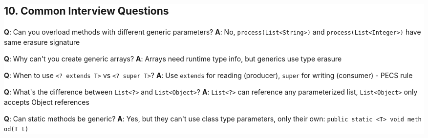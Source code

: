 ## 10. Common Interview Questions

**Q**: Can you overload methods with different generic parameters?
**A**: No, `process(List<String>)` and `process(List<Integer>)` have same erasure signature

**Q**: Why can't you create generic arrays?
**A**: Arrays need runtime type info, but generics use type erasure

**Q**: When to use `<? extends T>` vs `<? super T>`?
**A**: Use `extends` for reading (producer), `super` for writing (consumer) - PECS rule

**Q**: What's the difference between `List<?>` and `List<Object>`?
**A**: `List<?>` can reference any parameterized list, `List<Object>` only accepts Object references

**Q**: Can static methods be generic?
**A**: Yes, but they can't use class type parameters, only their own: `public static <T> void method(T t)`

